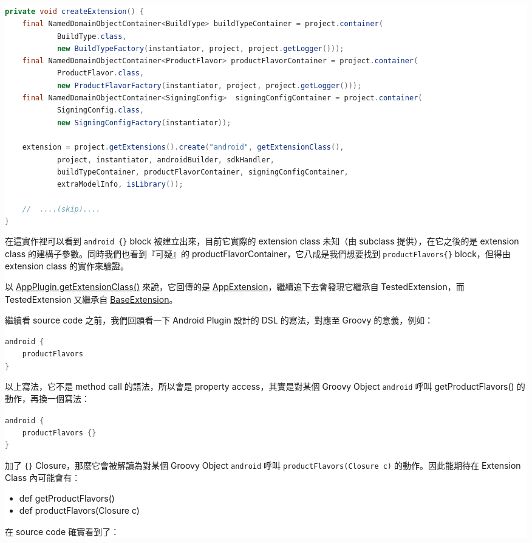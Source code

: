 ```java
private void createExtension() {
    final NamedDomainObjectContainer<BuildType> buildTypeContainer = project.container(
            BuildType.class,
            new BuildTypeFactory(instantiator, project, project.getLogger()));
    final NamedDomainObjectContainer<ProductFlavor> productFlavorContainer = project.container(
            ProductFlavor.class,
            new ProductFlavorFactory(instantiator, project, project.getLogger()));
    final NamedDomainObjectContainer<SigningConfig>  signingConfigContainer = project.container(
            SigningConfig.class,
            new SigningConfigFactory(instantiator));

    extension = project.getExtensions().create("android", getExtensionClass(),
            project, instantiator, androidBuilder, sdkHandler,
            buildTypeContainer, productFlavorContainer, signingConfigContainer,
            extraModelInfo, isLibrary());

    //  ....(skip)....
}
```

在這實作裡可以看到 `android {}` block 被建立出來，目前它實際的 extension class 未知（由 subclass 提供），在它之後的是 extension class 的建構子參數。同時我們也看到『可疑』的 productFlavorContainer，它八成是我們想要找到 `productFlavors{}` block，但得由 extension class 的實作來驗證。

以 [AppPlugin.getExtensionClass()](https://android.googlesource.com/platform/tools/base/+/master/build-system/gradle/src/main/groovy/com/android/build/gradle/AppPlugin.groovy#43) 來說，它回傳的是 [AppExtension](https://android.googlesource.com/platform/tools/base/+/master/build-system/gradle/src/main/groovy/com/android/build/gradle/AppExtension.java)，繼續追下去會發現它繼承自 TestedExtension，而 TestedExtension 又繼承自 [BaseExtension](https://android.googlesource.com/platform/tools/base/+/master/build-system/gradle/src/main/groovy/com/android/build/gradle/BaseExtension.java)。


繼續看 source code 之前，我們回頭看一下 Android Plugin 設計的 DSL 的寫法，對應至 Groovy 的意義，例如：

```groovy
android {
    productFlavors
}
```

以上寫法，它不是 method call 的語法，所以會是 property access，其實是對某個 Groovy Object `android` 呼叫 getProductFlavors() 的動作，再換一個寫法：

```groovy
android {
    productFlavors {}
}
```

加了 `{}` Closure，那麼它會被解讀為對某個 Groovy Object `android` 呼叫 `productFlavors(Closure c)` 的動作。因此能期待在 Extension Class 內可能會有：

* def getProductFlavors()
* def productFlavors(Closure c)

在 source code 確實看到了：
